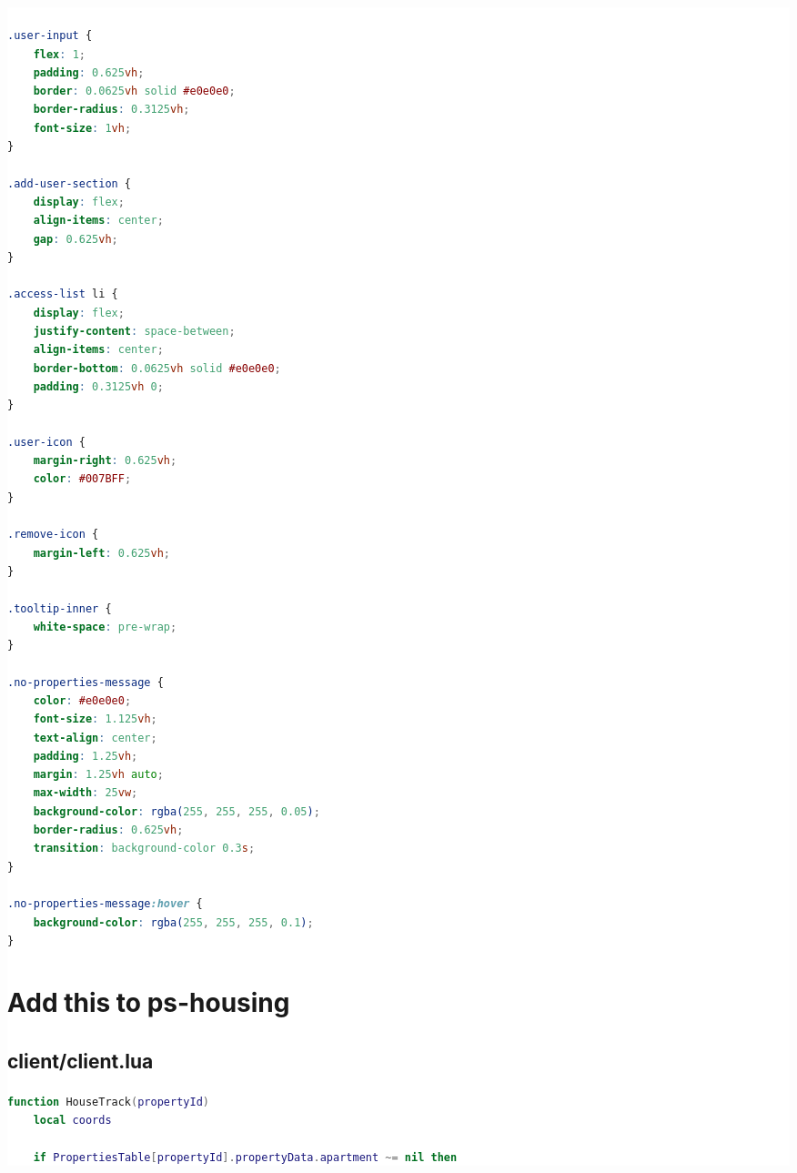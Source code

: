 ```css

.user-input {
    flex: 1;
    padding: 0.625vh;
    border: 0.0625vh solid #e0e0e0;
    border-radius: 0.3125vh;
    font-size: 1vh;
}

.add-user-section {
    display: flex;
    align-items: center;
    gap: 0.625vh;
}

.access-list li {
    display: flex;
    justify-content: space-between;
    align-items: center;
    border-bottom: 0.0625vh solid #e0e0e0;
    padding: 0.3125vh 0;
}

.user-icon {
    margin-right: 0.625vh;
    color: #007BFF;
}

.remove-icon {
    margin-left: 0.625vh;
}

.tooltip-inner {
    white-space: pre-wrap;
}

.no-properties-message {
    color: #e0e0e0;
    font-size: 1.125vh;
    text-align: center;
    padding: 1.25vh;
    margin: 1.25vh auto;
    max-width: 25vw;
    background-color: rgba(255, 255, 255, 0.05);
    border-radius: 0.625vh;
    transition: background-color 0.3s;
}

.no-properties-message:hover {
    background-color: rgba(255, 255, 255, 0.1);
}

```
# Add this to ps-housing
## client/client.lua
```lua
function HouseTrack(propertyId)
    local coords

    if PropertiesTable[propertyId].propertyData.apartment ~= nil then
```